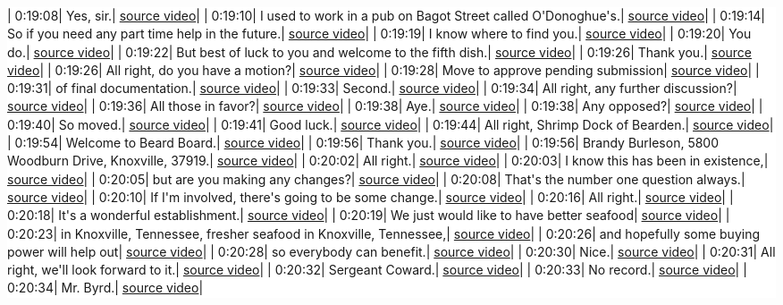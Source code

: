 | 0:19:08| Yes, sir.| [source video](https://archive.org/details/beer-brd-r-293-220517?start=1148)|
| 0:19:10| I used to work in a pub on Bagot Street called O'Donoghue's.| [source video](https://archive.org/details/beer-brd-r-293-220517?start=1150)|
| 0:19:14| So if you need any part time help in the future.| [source video](https://archive.org/details/beer-brd-r-293-220517?start=1154)|
| 0:19:19| I know where to find you.| [source video](https://archive.org/details/beer-brd-r-293-220517?start=1159)|
| 0:19:20| You do.| [source video](https://archive.org/details/beer-brd-r-293-220517?start=1160)|
| 0:19:22| But best of luck to you and welcome to the fifth dish.| [source video](https://archive.org/details/beer-brd-r-293-220517?start=1162)|
| 0:19:26| Thank you.| [source video](https://archive.org/details/beer-brd-r-293-220517?start=1166)|
| 0:19:26| All right, do you have a motion?| [source video](https://archive.org/details/beer-brd-r-293-220517?start=1166)|
| 0:19:28| Move to approve pending submission| [source video](https://archive.org/details/beer-brd-r-293-220517?start=1168)|
| 0:19:31| of final documentation.| [source video](https://archive.org/details/beer-brd-r-293-220517?start=1171)|
| 0:19:33| Second.| [source video](https://archive.org/details/beer-brd-r-293-220517?start=1173)|
| 0:19:34| All right, any further discussion?| [source video](https://archive.org/details/beer-brd-r-293-220517?start=1174)|
| 0:19:36| All those in favor?| [source video](https://archive.org/details/beer-brd-r-293-220517?start=1176)|
| 0:19:38| Aye.| [source video](https://archive.org/details/beer-brd-r-293-220517?start=1178)|
| 0:19:38| Any opposed?| [source video](https://archive.org/details/beer-brd-r-293-220517?start=1178)|
| 0:19:40| So moved.| [source video](https://archive.org/details/beer-brd-r-293-220517?start=1180)|
| 0:19:41| Good luck.| [source video](https://archive.org/details/beer-brd-r-293-220517?start=1181)|
| 0:19:44| All right, Shrimp Dock of Bearden.| [source video](https://archive.org/details/beer-brd-r-293-220517?start=1184)|
| 0:19:54| Welcome to Beard Board.| [source video](https://archive.org/details/beer-brd-r-293-220517?start=1194)|
| 0:19:56| Thank you.| [source video](https://archive.org/details/beer-brd-r-293-220517?start=1196)|
| 0:19:56| Brandy Burleson, 5800 Woodburn Drive, Knoxville, 37919.| [source video](https://archive.org/details/beer-brd-r-293-220517?start=1196)|
| 0:20:02| All right.| [source video](https://archive.org/details/beer-brd-r-293-220517?start=1202)|
| 0:20:03| I know this has been in existence,| [source video](https://archive.org/details/beer-brd-r-293-220517?start=1203)|
| 0:20:05| but are you making any changes?| [source video](https://archive.org/details/beer-brd-r-293-220517?start=1205)|
| 0:20:08| That's the number one question always.| [source video](https://archive.org/details/beer-brd-r-293-220517?start=1208)|
| 0:20:10| If I'm involved, there's going to be some change.| [source video](https://archive.org/details/beer-brd-r-293-220517?start=1210)|
| 0:20:16| All right.| [source video](https://archive.org/details/beer-brd-r-293-220517?start=1216)|
| 0:20:18| It's a wonderful establishment.| [source video](https://archive.org/details/beer-brd-r-293-220517?start=1218)|
| 0:20:19| We just would like to have better seafood| [source video](https://archive.org/details/beer-brd-r-293-220517?start=1219)|
| 0:20:23| in Knoxville, Tennessee, fresher seafood in Knoxville, Tennessee,| [source video](https://archive.org/details/beer-brd-r-293-220517?start=1223)|
| 0:20:26| and hopefully some buying power will help out| [source video](https://archive.org/details/beer-brd-r-293-220517?start=1226)|
| 0:20:28| so everybody can benefit.| [source video](https://archive.org/details/beer-brd-r-293-220517?start=1228)|
| 0:20:30| Nice.| [source video](https://archive.org/details/beer-brd-r-293-220517?start=1230)|
| 0:20:31| All right, we'll look forward to it.| [source video](https://archive.org/details/beer-brd-r-293-220517?start=1231)|
| 0:20:32| Sergeant Coward.| [source video](https://archive.org/details/beer-brd-r-293-220517?start=1232)|
| 0:20:33| No record.| [source video](https://archive.org/details/beer-brd-r-293-220517?start=1233)|
| 0:20:34| Mr. Byrd.| [source video](https://archive.org/details/beer-brd-r-293-220517?start=1234)|